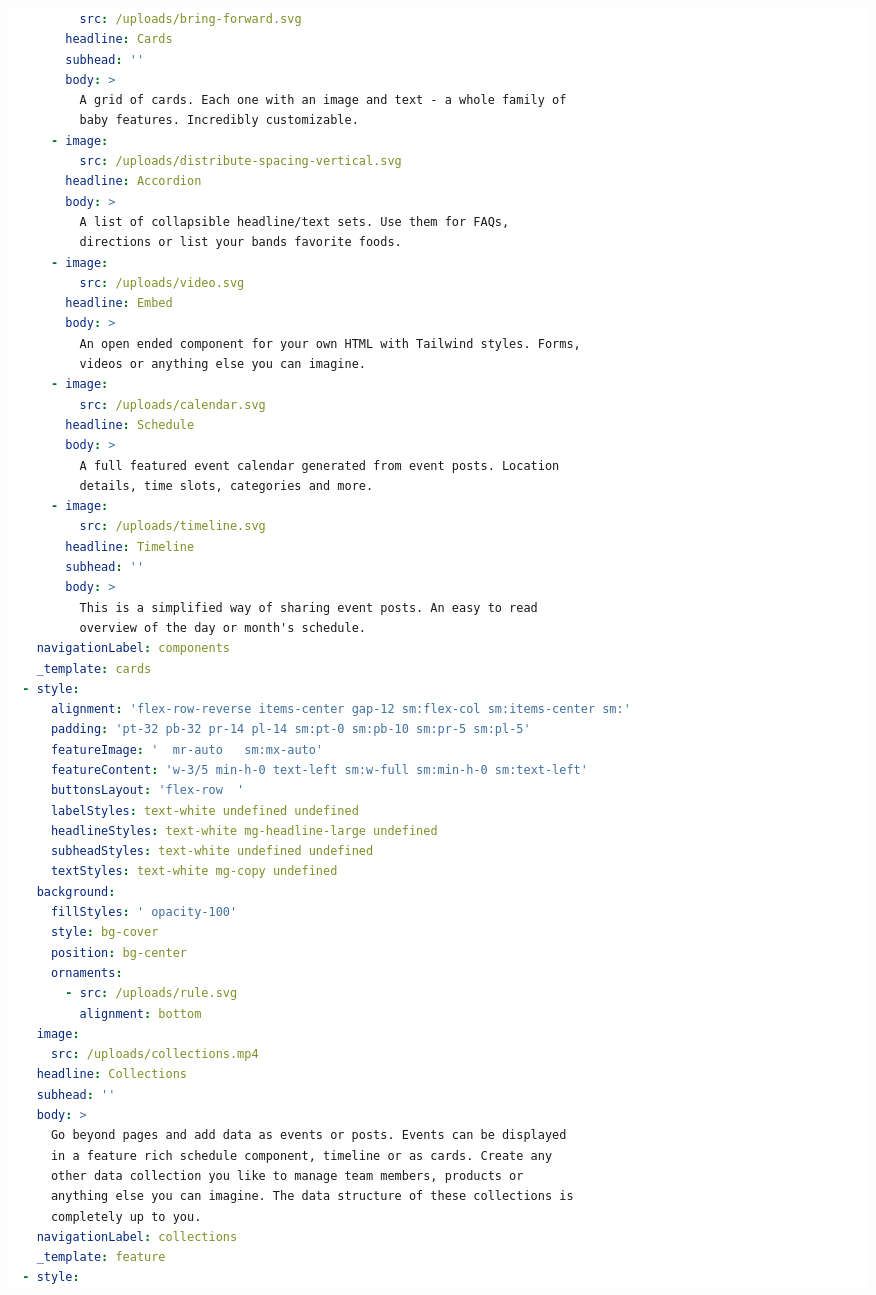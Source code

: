 ```yaml
          src: /uploads/bring-forward.svg
        headline: Cards
        subhead: ''
        body: >
          A grid of cards. Each one with an image and text - a whole family of
          baby features. Incredibly customizable.
      - image:
          src: /uploads/distribute-spacing-vertical.svg
        headline: Accordion
        body: >
          A list of collapsible headline/text sets. Use them for FAQs,
          directions or list your bands favorite foods.
      - image:
          src: /uploads/video.svg
        headline: Embed
        body: >
          An open ended component for your own HTML with Tailwind styles. Forms,
          videos or anything else you can imagine.
      - image:
          src: /uploads/calendar.svg
        headline: Schedule
        body: >
          A full featured event calendar generated from event posts. Location
          details, time slots, categories and more.
      - image:
          src: /uploads/timeline.svg
        headline: Timeline
        subhead: ''
        body: >
          This is a simplified way of sharing event posts. An easy to read
          overview of the day or month's schedule.
    navigationLabel: components
    _template: cards
  - style:
      alignment: 'flex-row-reverse items-center gap-12 sm:flex-col sm:items-center sm:'
      padding: 'pt-32 pb-32 pr-14 pl-14 sm:pt-0 sm:pb-10 sm:pr-5 sm:pl-5'
      featureImage: '  mr-auto   sm:mx-auto'
      featureContent: 'w-3/5 min-h-0 text-left sm:w-full sm:min-h-0 sm:text-left'
      buttonsLayout: 'flex-row  '
      labelStyles: text-white undefined undefined
      headlineStyles: text-white mg-headline-large undefined
      subheadStyles: text-white undefined undefined
      textStyles: text-white mg-copy undefined
    background:
      fillStyles: ' opacity-100'
      style: bg-cover
      position: bg-center
      ornaments:
        - src: /uploads/rule.svg
          alignment: bottom
    image:
      src: /uploads/collections.mp4
    headline: Collections
    subhead: ''
    body: >
      Go beyond pages and add data as events or posts. Events can be displayed
      in a feature rich schedule component, timeline or as cards. Create any
      other data collection you like to manage team members, products or
      anything else you can imagine. The data structure of these collections is
      completely up to you.
    navigationLabel: collections
    _template: feature
  - style:
```